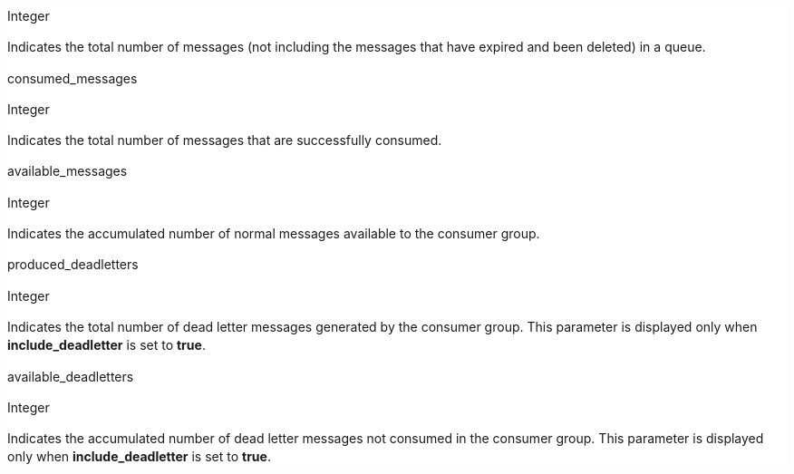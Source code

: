 <td class="cellrowborder" valign="top" width="17.36%" headers="mcps1.2.4.1.2 "><p id="p3472275215544"><a name="p3472275215544"></a><a name="p3472275215544"></a>Integer</p>
</td>
<td class="cellrowborder" valign="top" width="54.76%" headers="mcps1.2.4.1.3 "><p id="p6107952415544"><a name="p6107952415544"></a><a name="p6107952415544"></a>Indicates the total number of messages (not including the messages that have expired and been deleted) in a queue.</p>
</td>
</tr>
<tr id="row1284481115544"><td class="cellrowborder" valign="top" width="27.88%" headers="mcps1.2.4.1.1 "><p id="p3379679115544"><a name="p3379679115544"></a><a name="p3379679115544"></a>consumed_messages</p>
</td>
<td class="cellrowborder" valign="top" width="17.36%" headers="mcps1.2.4.1.2 "><p id="p5318558415544"><a name="p5318558415544"></a><a name="p5318558415544"></a>Integer</p>
</td>
<td class="cellrowborder" valign="top" width="54.76%" headers="mcps1.2.4.1.3 "><p id="p1306505315544"><a name="p1306505315544"></a><a name="p1306505315544"></a>Indicates the total number of messages that are successfully consumed.</p>
</td>
</tr>
<tr id="row5047661915544"><td class="cellrowborder" valign="top" width="27.88%" headers="mcps1.2.4.1.1 "><p id="p6207433815544"><a name="p6207433815544"></a><a name="p6207433815544"></a>available_messages</p>
</td>
<td class="cellrowborder" valign="top" width="17.36%" headers="mcps1.2.4.1.2 "><p id="p6196547315544"><a name="p6196547315544"></a><a name="p6196547315544"></a>Integer</p>
</td>
<td class="cellrowborder" valign="top" width="54.76%" headers="mcps1.2.4.1.3 "><p id="p5314744115544"><a name="p5314744115544"></a><a name="p5314744115544"></a>Indicates the accumulated number of normal messages available to the consumer group.</p>
</td>
</tr>
<tr id="row265512810599"><td class="cellrowborder" valign="top" width="27.88%" headers="mcps1.2.4.1.1 "><p id="p1991510439591"><a name="p1991510439591"></a><a name="p1991510439591"></a>produced_deadletters</p>
</td>
<td class="cellrowborder" valign="top" width="17.36%" headers="mcps1.2.4.1.2 "><p id="p16915164312596"><a name="p16915164312596"></a><a name="p16915164312596"></a>Integer</p>
</td>
<td class="cellrowborder" valign="top" width="54.76%" headers="mcps1.2.4.1.3 "><p id="p17915124335920"><a name="p17915124335920"></a><a name="p17915124335920"></a>Indicates the total number of dead letter messages generated by the consumer group. This parameter is displayed only when <strong id="b174304213529"><a name="b174304213529"></a><a name="b174304213529"></a>include_deadletter</strong> is set to <strong id="b643062145213"><a name="b643062145213"></a><a name="b643062145213"></a>true</strong>. </p>
</td>
</tr>
<tr id="row11747103305914"><td class="cellrowborder" valign="top" width="27.88%" headers="mcps1.2.4.1.1 "><p id="p10915124365912"><a name="p10915124365912"></a><a name="p10915124365912"></a>available_deadletters</p>
</td>
<td class="cellrowborder" valign="top" width="17.36%" headers="mcps1.2.4.1.2 "><p id="p591614385917"><a name="p591614385917"></a><a name="p591614385917"></a>Integer</p>
</td>
<td class="cellrowborder" valign="top" width="54.76%" headers="mcps1.2.4.1.3 "><p id="p091614375914"><a name="p091614375914"></a><a name="p091614375914"></a>Indicates the accumulated number of dead letter messages not consumed in the consumer group. This parameter is displayed only when <strong id="b13758629155212"><a name="b13758629155212"></a><a name="b13758629155212"></a>include_deadletter</strong> is set to <strong id="b075832995219"><a name="b075832995219"></a><a name="b075832995219"></a>true</strong>. </p>
</td>
</tr>
</tbody>
</table>